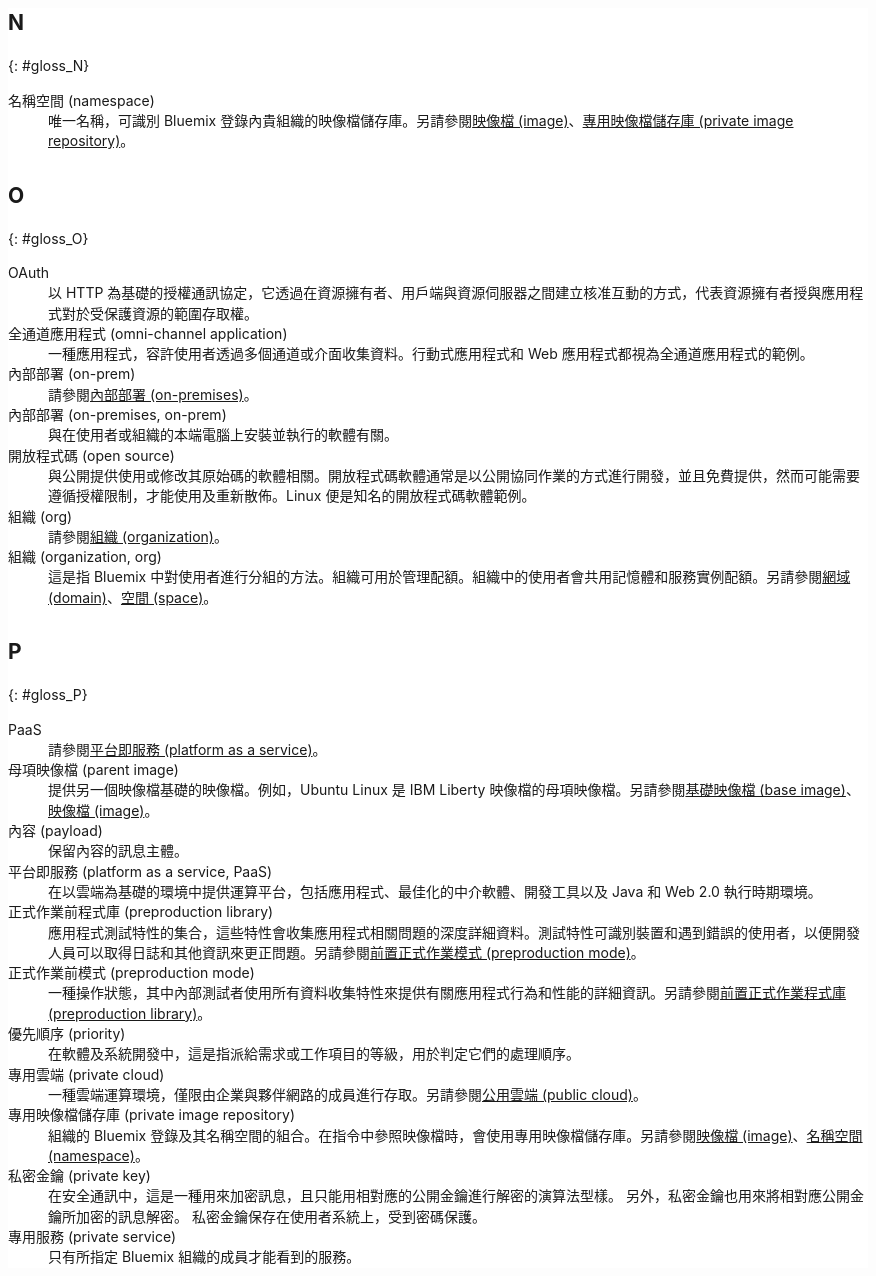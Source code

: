 ## N
{: #gloss_N}

<dl class="dl"><dt class="dt dlterm"><a name="gloss_N__x2031005"></a>名稱空間 (namespace)</dt>
<dd class="dd">唯一名稱，可識別 Bluemix 登錄內貴組織的映像檔儲存庫。另請參閱<a class="xref" href="#gloss_I__x2024928">映像檔 (image)</a>、<a class="xref" href="#gloss_P__x8439215">專用映像檔儲存庫 (private image repository)</a>。</dd>
</dl>

## O
{: #gloss_O}
    
<dl class="dl"><dt class="dt dlterm"><a name="gloss_O__x6013335"></a>OAuth</dt>
<dd class="dd">以 HTTP 為基礎的授權通訊協定，它透過在資源擁有者、用戶端與資源伺服器之間建立核准互動的方式，代表資源擁有者授與應用程式對於受保護資源的範圍存取權。</dd>
<dt class="dt dlterm"><a name="gloss_O__x7470485"></a>全通道應用程式 (omni-channel application)</dt>
<dd class="dd">一種應用程式，容許使用者透過多個通道或介面收集資料。行動式應用程式和 Web 應用程式都視為全通道應用程式的範例。</dd>
<dt class="dt dlterm"><a name="gloss_O__x6969434"></a>內部部署 (on-prem)</dt>
<dd class="dd">請參閱<a class="xref" href="#gloss_O__x4561212">內部部署 (on-premises)</a>。</dd>
<dt class="dt dlterm"><a name="gloss_O__x4561212"></a>內部部署 (on-premises, on-prem)</dt>
<dd class="dd">與在使用者或組織的本端電腦上安裝並執行的軟體有關。</dd>
<dt class="dt dlterm"><a name="gloss_O__x2062278"></a>開放程式碼 (open source)</dt>
<dd class="dd">與公開提供使用或修改其原始碼的軟體相關。開放程式碼軟體通常是以公開協同作業的方式進行開發，並且免費提供，然而可能需要遵循授權限制，才能使用及重新散佈。Linux 便是知名的開放程式碼軟體範例。</dd>
<dt class="dt dlterm"><a name="gloss_O__x7470494"></a>組織 (org)</dt>
<dd class="dd">請參閱<a class="xref" href="#gloss_O__x2032585">組織 (organization)</a>。</dd>
<dt class="dt dlterm"><a name="gloss_O__x2032585"></a>組織 (organization, org)</dt>
<dd class="dd">這是指 Bluemix 中對使用者進行分組的方法。組織可用於管理配額。組織中的使用者會共用記憶體和服務實例配額。另請參閱<a class="xref" href="#gloss_D__x2021210">網域 (domain)</a>、<a class="xref" href="#gloss_S__x2039442">空間 (space)</a>。</dd>
</dl>

## P
{: #gloss_P}
    
<dl class="dl"><dt class="dt dlterm"><a name="gloss_P__x2029790"></a>PaaS</dt>
<dd class="dd">請參閱<a class="xref" href="#gloss_P__x2029786">平台即服務 (platform as a service)</a>。</dd>
<dt class="dt dlterm"><a name="gloss_P__x8439210"></a>母項映像檔 (parent image)</dt>
<dd class="dd">提供另一個映像檔基礎的映像檔。例如，Ubuntu Linux 是 IBM Liberty 映像檔的母項映像檔。另請參閱<a class="xref" href="#gloss_B__x5366487">基礎映像檔 (base image)</a>、<a class="xref" href="#gloss_I__x2024928">映像檔 (image)</a>。</dd>
<dt class="dt dlterm"><a name="gloss_P__x2238121"></a>內容 (payload)</dt>
<dd class="dd">保留內容的訊息主體。</dd>
<dt class="dt dlterm"><a name="gloss_P__x2029786"></a>平台即服務 (platform as a service, PaaS)</dt>
<dd class="dd">在以雲端為基礎的環境中提供運算平台，包括應用程式、最佳化的中介軟體、開發工具以及 Java 和 Web 2.0 執行時期環境。</dd>
<dt class="dt dlterm"><a name="gloss_P__x7290106"></a>正式作業前程式庫 (preproduction library)</dt>
<dd class="dd">應用程式測試特性的集合，這些特性會收集應用程式相關問題的深度詳細資料。測試特性可識別裝置和遇到錯誤的使用者，以便開發人員可以取得日誌和其他資訊來更正問題。另請參閱<a class="xref" href="#gloss_P__x7290124">前置正式作業模式 (preproduction mode)</a>。</dd>
<dt class="dt dlterm"><a name="gloss_P__x7290124"></a>正式作業前模式 (preproduction mode)</dt>
<dd class="dd">一種操作狀態，其中內部測試者使用所有資料收集特性來提供有關應用程式行為和性能的詳細資訊。另請參閱<a class="xref" href="#gloss_P__x7290106">前置正式作業程式庫 (preproduction library)</a>。</dd>
<dt class="dt dlterm"><a name="gloss_P__x2090430"></a>優先順序 (priority)</dt>
<dd class="dd">在軟體及系統開發中，這是指派給需求或工作項目的等級，用於判定它們的處理順序。</dd>
<dt class="dt dlterm"><a name="gloss_P__x4585362"></a>專用雲端 (private cloud)</dt>
<dd class="dd">一種雲端運算環境，僅限由企業與夥伴網路的成員進行存取。另請參閱<a class="xref" href="#gloss_P__x4585370">公用雲端 (public cloud)</a>。</dd>
<dt class="dt dlterm"><a name="gloss_P__x8439215"></a>專用映像檔儲存庫 (private image repository)</dt>
<dd class="dd">組織的 Bluemix 登錄及其名稱空間的組合。在指令中參照映像檔時，會使用專用映像檔儲存庫。另請參閱<a class="xref" href="#gloss_I__x2024928">映像檔 (image)</a>、<a class="xref" href="#gloss_N__x2031005">名稱空間 (namespace)</a>。</dd>
<dt class="dt dlterm"><a name="gloss_P__x2034701"></a>私密金鑰 (private key)</dt>
<dd class="dd">在安全通訊中，這是一種用來加密訊息，且只能用相對應的公開金鑰進行解密的演算法型樣。
另外，私密金鑰也用來將相對應公開金鑰所加密的訊息解密。
私密金鑰保存在使用者系統上，受到密碼保護。</dd>
<dt class="dt dlterm"><a name="gloss_P__x7690456"></a>專用服務 (private service)</dt>
<dd class="dd">只有所指定 Bluemix 組織的成員才能看到的服務。</dd>